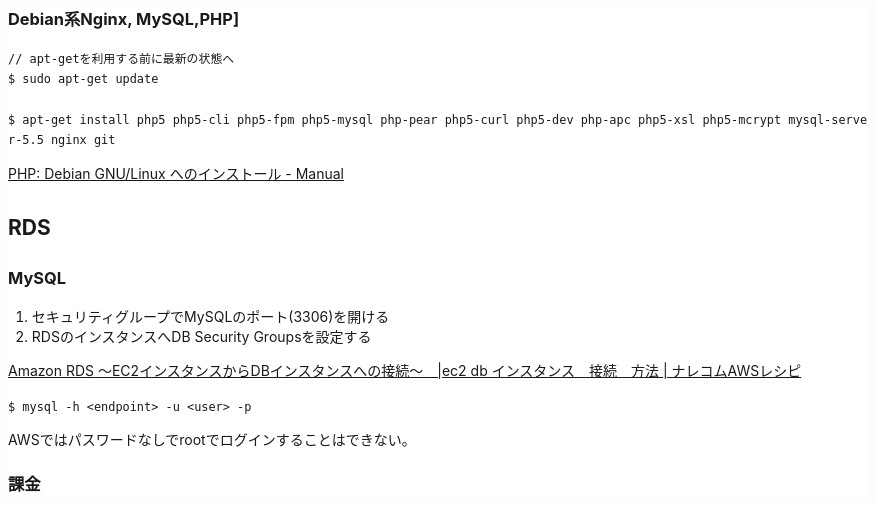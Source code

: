 ### <a name="aws_ec2_debian_app">Debian系Nginx, MySQL,PHP]<a>

    // apt-getを利用する前に最新の状態へ
    $ sudo apt-get update

    $ apt-get install php5 php5-cli php5-fpm php5-mysql php-pear php5-curl php5-dev php-apc php5-xsl php5-mcrypt mysql-server-5.5 nginx git

[PHP: Debian GNU/Linux へのインストール - Manual](http://php.net/manual/ja/install.unix.debian.php)

## <a name="aws_rds">RDS</a>

### MySQL

1. セキュリティグループでMySQLのポート(3306)を開ける
2. RDSのインスタンスへDB Security Groupsを設定する

[Amazon RDS ～EC2インスタンスからDBインスタンスへの接続～　|ec2 db インスタンス　接続　方法 | ナレコムAWSレシピ](http://recipe.kc-cloud.jp/archives/397)

    $ mysql -h <endpoint> -u <user> -p

AWSではパスワードなしでrootでログインすることはできない。

### 課金

